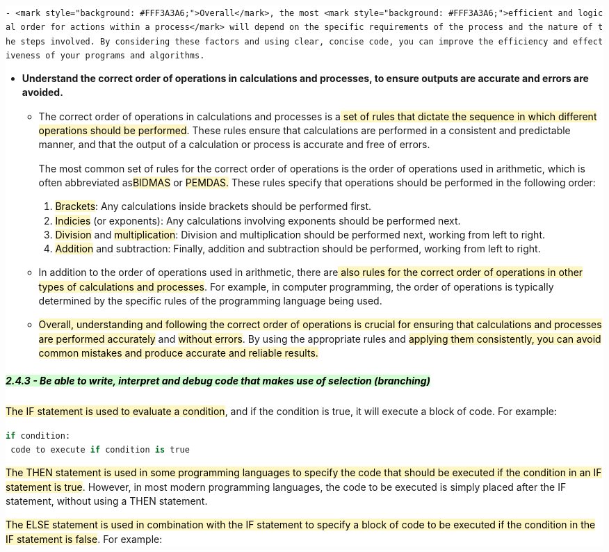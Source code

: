 	- <mark style="background: #FFF3A3A6;">Overall</mark>, the most <mark style="background: #FFF3A3A6;">efficient and logical order for actions within a process</mark> will depend on the specific requirements of the process and the nature of the steps involved. By considering these factors and using clear, concise code, you can improve the efficiency and effectiveness of your programs and algorithms.
- **Understand the correct order of operations in calculations and processes, to ensure outputs are accurate and errors are avoided.**
	- The correct order of operations in calculations and processes is a<mark style="background: #FFF3A3A6;"> set of rules that dictate the sequence in which different operations should be performed</mark>. These rules ensure that calculations are performed in a consistent and predictable manner, and that the output of a calculation or process is accurate and free of errors.

		The most common set of rules for the correct order of operations is the order of operations used in arithmetic, which is often abbreviated as<mark style="background: #FFF3A3A6;">BIDMAS</mark> or <mark style="background: #FFF3A3A6;">PEMDAS.</mark> These rules specify that operations should be performed in the following order:
		
		1.  <mark style="background: #FFF3A3A6;">Brackets</mark>: Any calculations inside brackets should be performed first.
		2.  <mark style="background: #FFF3A3A6;">Indicies</mark> (or exponents): Any calculations involving exponents should be performed next.
		3.  <mark style="background: #FFF3A3A6;">Division</mark> and <mark style="background: #FFF3A3A6;">multiplication</mark>: Division and multiplication should be performed next, working from left to right.
		4.  <mark style="background: #FFF3A3A6;">Addition</mark> and subtraction: Finally, addition and subtraction should be performed, working from left to right.
	- In addition to the order of operations used in arithmetic, there are<mark style="background: #FFF3A3A6;"> also rules for the correct order of operations in other types of calculations and processes</mark>. For example, in computer programming, the order of operations is typically determined by the specific rules of the programming language being used.

	- <mark style="background: #FFF3A3A6;">Overall, understanding and following the correct order of operations is crucial for ensuring that calculations and processes are performed accurately</mark> and <mark style="background: #FFF3A3A6;">without errors</mark>. By using the appropriate rules and <mark style="background: #FFF3A3A6;">applying them consistently, you can avoid common mistakes and produce accurate and reliable results.</mark>
##### <mark style="background: #BBFABBA6;">2.4.3 - Be able to write, interpret and debug code that makes use of selection (branching)</mark>

<mark style="background: #FFF3A3A6;">The IF statement is used to evaluate a condition</mark>, and if the condition is true, it will execute a block of code. For example:

```python
if condition:     
 code to execute if condition is true
```

<mark style="background: #FFF3A3A6;">The THEN statement is used in some programming languages to specify the code that should be executed if the condition in an IF statement is true</mark>. However, in most modern programming languages, the code to be executed is simply placed after the IF statement, without using a THEN statement.

<mark style="background: #FFF3A3A6;">The ELSE statement is used in combination with the IF statement to specify a block of code to be executed if the condition in the IF statement is false</mark>. For example:
